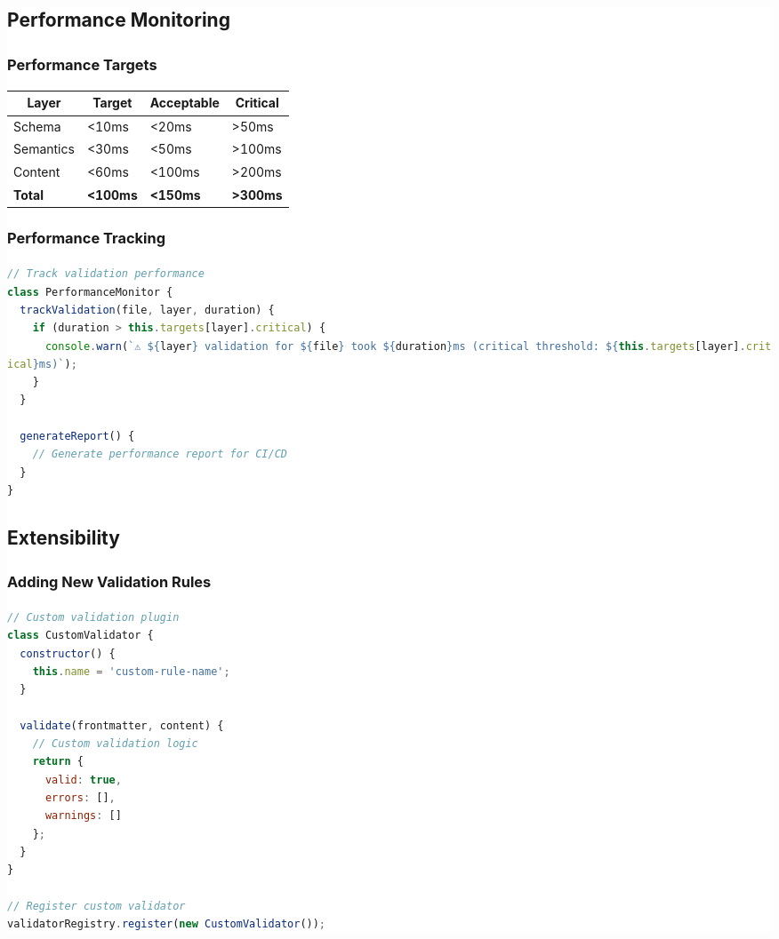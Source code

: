 ## Performance Monitoring

### Performance Targets

| Layer | Target | Acceptable | Critical |
|-------|--------|------------|----------|
| Schema | <10ms | <20ms | >50ms |
| Semantics | <30ms | <50ms | >100ms |
| Content | <60ms | <100ms | >200ms |
| **Total** | **<100ms** | **<150ms** | **>300ms** |

### Performance Tracking

```javascript
// Track validation performance
class PerformanceMonitor {
  trackValidation(file, layer, duration) {
    if (duration > this.targets[layer].critical) {
      console.warn(`⚠️ ${layer} validation for ${file} took ${duration}ms (critical threshold: ${this.targets[layer].critical}ms)`);
    }
  }

  generateReport() {
    // Generate performance report for CI/CD
  }
}
```

## Extensibility

### Adding New Validation Rules

```javascript
// Custom validation plugin
class CustomValidator {
  constructor() {
    this.name = 'custom-rule-name';
  }

  validate(frontmatter, content) {
    // Custom validation logic
    return {
      valid: true,
      errors: [],
      warnings: []
    };
  }
}

// Register custom validator
validatorRegistry.register(new CustomValidator());
```
